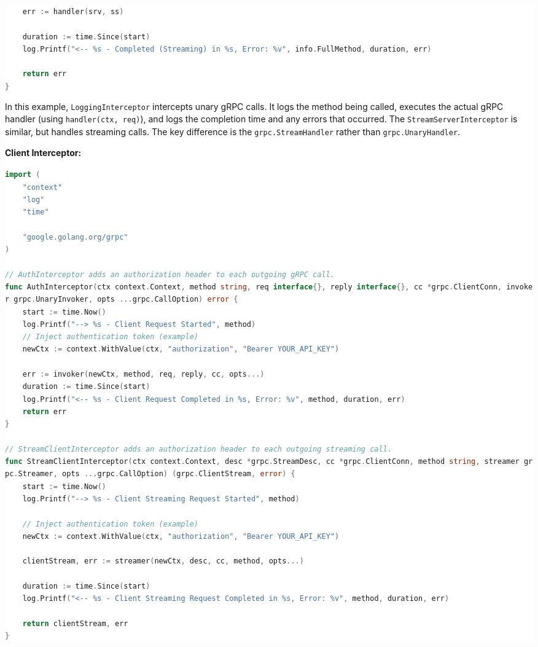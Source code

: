 ```go
	err := handler(srv, ss)

	duration := time.Since(start)
	log.Printf("<-- %s - Completed (Streaming) in %s, Error: %v", info.FullMethod, duration, err)

	return err
}
```

In this example, `LoggingInterceptor` intercepts unary gRPC calls.  It logs the method being called, executes the actual gRPC handler (using `handler(ctx, req)`), and logs the completion time and any errors that occurred.  The `StreamServerInterceptor` is similar, but handles streaming calls.  The key difference is the `grpc.StreamHandler` rather than `grpc.UnaryHandler`.

**Client Interceptor:**

```go
import (
	"context"
	"log"
	"time"

	"google.golang.org/grpc"
)

// AuthInterceptor adds an authorization header to each outgoing gRPC call.
func AuthInterceptor(ctx context.Context, method string, req interface{}, reply interface{}, cc *grpc.ClientConn, invoker grpc.UnaryInvoker, opts ...grpc.CallOption) error {
	start := time.Now()
	log.Printf("--> %s - Client Request Started", method)
	// Inject authentication token (example)
	newCtx := context.WithValue(ctx, "authorization", "Bearer YOUR_API_KEY")

	err := invoker(newCtx, method, req, reply, cc, opts...)
	duration := time.Since(start)
	log.Printf("<-- %s - Client Request Completed in %s, Error: %v", method, duration, err)
	return err
}

// StreamClientInterceptor adds an authorization header to each outgoing streaming call.
func StreamClientInterceptor(ctx context.Context, desc *grpc.StreamDesc, cc *grpc.ClientConn, method string, streamer grpc.Streamer, opts ...grpc.CallOption) (grpc.ClientStream, error) {
	start := time.Now()
	log.Printf("--> %s - Client Streaming Request Started", method)

	// Inject authentication token (example)
	newCtx := context.WithValue(ctx, "authorization", "Bearer YOUR_API_KEY")

	clientStream, err := streamer(newCtx, desc, cc, method, opts...)

	duration := time.Since(start)
	log.Printf("<-- %s - Client Streaming Request Completed in %s, Error: %v", method, duration, err)

	return clientStream, err
}
```
